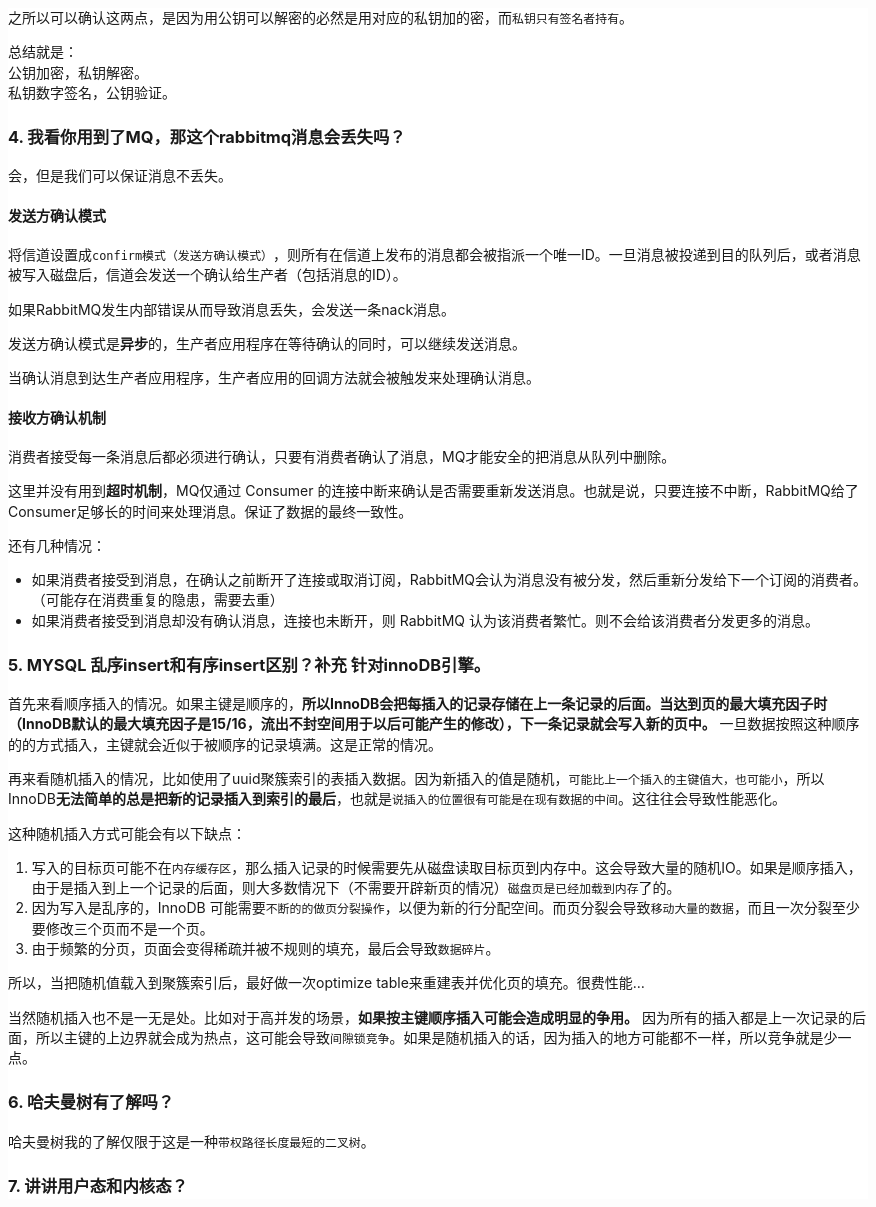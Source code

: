 之所以可以确认这两点，是因为用公钥可以解密的必然是用对应的私钥加的密，而​`​私钥只有签名者持有​`​。

总结就是：  
公钥加密，私钥解密。  
私钥数字签名，公钥验证。

### 4\. 我看你用到了MQ，那这个rabbitmq消息会丢失吗？

会，但是我们可以保证消息不丢失。

#### 发送方确认模式

将信道设置成​`​confirm模式（发送方确认模式）​`​，则所有在信道上发布的消息都会被指派一个唯一ID。一旦消息被投递到目的队列后，或者消息被写入磁盘后，信道会发送一个确认给生产者（包括消息的ID）。

如果RabbitMQ发生内部错误从而导致消息丢失，会发送一条nack消息。

发送方确认模式是**异步**的，生产者应用程序在等待确认的同时，可以继续发送消息。

当确认消息到达生产者应用程序，生产者应用的回调方法就会被触发来处理确认消息。

#### 接收方确认机制

消费者接受每一条消息后都必须进行确认，只要有消费者确认了消息，MQ才能安全的把消息从队列中删除。

这里并没有用到**超时机制**，MQ仅通过 Consumer 的连接中断来确认是否需要重新发送消息。也就是说，只要连接不中断，RabbitMQ给了Consumer足够长的时间来处理消息。保证了数据的最终一致性。

还有几种情况：

- 如果消费者接受到消息，在确认之前断开了连接或取消订阅，RabbitMQ会认为消息没有被分发，然后重新分发给下一个订阅的消费者。（可能存在消费重复的隐患，需要去重）
- 如果消费者接受到消息却没有确认消息，连接也未断开，则 RabbitMQ 认为该消费者繁忙。则不会给该消费者分发更多的消息。

### 5\. MYSQL 乱序insert和有序insert区别？补充 针对innoDB引擎。

首先来看顺序插入的情况。如果主键是顺序的，**所以InnoDB会把每插入的记录存储在上一条记录的后面。当达到页的最大填充因子时（InnoDB默认的最大填充因子是15/16，流出不封空间用于以后可能产生的修改），下一条记录就会写入新的页中。** 一旦数据按照这种顺序的的方式插入，主键就会近似于被顺序的记录填满。这是正常的情况。

再来看随机插入的情况，比如使用了uuid聚簇索引的表插入数据。因为新插入的值是随机，​`​可能比上一个插入的主键值大，也可能小​`​，所以InnoDB**无法简单的总是把新的记录插入到索引的最后**，也就是​`​说插入的位置很有可能是在现有数据的中间​`​。这往往会导致性能恶化。

这种随机插入方式可能会有以下缺点：

1. 写入的目标页可能不在​`​内存缓存区​`​​，那么插入记录的时候需要先从磁盘读取目标页到内存中。这会导致大量的随机IO。如果是顺序插入，由于是插入到上一个记录的后面，则大多数情况下（不需要开辟新页的情况）​`​磁盘页是已经加载到内存​`​了的。
2. 因为写入是乱序的，InnoDB 可能需要​`​不断的的做页分裂操作​`​​，以便为新的行分配空间。而页分裂会导致​`​移动大量的数据​`​，而且一次分裂至少要修改三个页而不是一个页。
3. 由于频繁的分页，页面会变得稀疏并被不规则的填充，最后会导致​`​数据碎片​`​。

所以，当把随机值载入到聚簇索引后，最好做一次optimize table来重建表并优化页的填充。很费性能…

当然随机插入也不是一无是处。比如对于高并发的场景，**如果按主键顺序插入可能会造成明显的争用。** 因为所有的插入都是上一次记录的后面，所以主键的上边界就会成为热点，这可能会导致​`​间隙锁竞争​`​。如果是随机插入的话，因为插入的地方可能都不一样，所以竞争就是少一点。

### 6\. 哈夫曼树有了解吗？

哈夫曼树我的了解仅限于这是一种​`​带权路径长度最短的二叉树​`​。

### 7\. 讲讲用户态和内核态？
